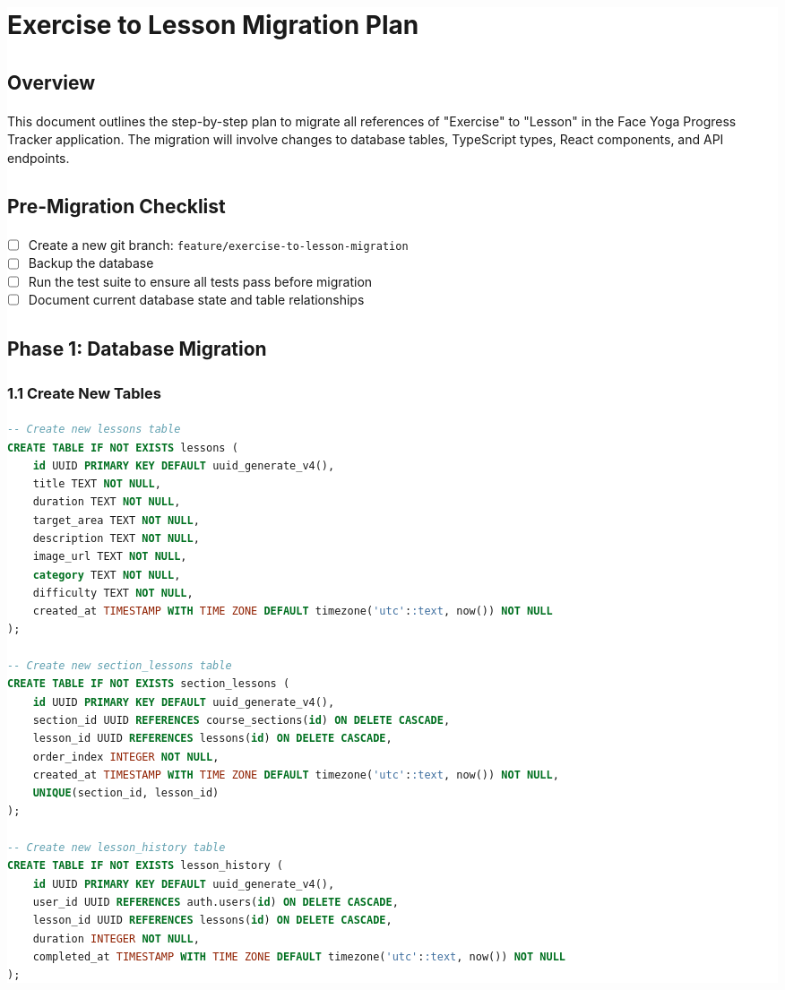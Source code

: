 # Exercise to Lesson Migration Plan

## Overview
This document outlines the step-by-step plan to migrate all references of "Exercise" to "Lesson" in the Face Yoga Progress Tracker application. The migration will involve changes to database tables, TypeScript types, React components, and API endpoints.

## Pre-Migration Checklist
- [ ] Create a new git branch: `feature/exercise-to-lesson-migration`
- [ ] Backup the database
- [ ] Run the test suite to ensure all tests pass before migration
- [ ] Document current database state and table relationships

## Phase 1: Database Migration
### 1.1 Create New Tables
```sql
-- Create new lessons table
CREATE TABLE IF NOT EXISTS lessons (
    id UUID PRIMARY KEY DEFAULT uuid_generate_v4(),
    title TEXT NOT NULL,
    duration TEXT NOT NULL,
    target_area TEXT NOT NULL,
    description TEXT NOT NULL,
    image_url TEXT NOT NULL,
    category TEXT NOT NULL,
    difficulty TEXT NOT NULL,
    created_at TIMESTAMP WITH TIME ZONE DEFAULT timezone('utc'::text, now()) NOT NULL
);

-- Create new section_lessons table
CREATE TABLE IF NOT EXISTS section_lessons (
    id UUID PRIMARY KEY DEFAULT uuid_generate_v4(),
    section_id UUID REFERENCES course_sections(id) ON DELETE CASCADE,
    lesson_id UUID REFERENCES lessons(id) ON DELETE CASCADE,
    order_index INTEGER NOT NULL,
    created_at TIMESTAMP WITH TIME ZONE DEFAULT timezone('utc'::text, now()) NOT NULL,
    UNIQUE(section_id, lesson_id)
);

-- Create new lesson_history table
CREATE TABLE IF NOT EXISTS lesson_history (
    id UUID PRIMARY KEY DEFAULT uuid_generate_v4(),
    user_id UUID REFERENCES auth.users(id) ON DELETE CASCADE,
    lesson_id UUID REFERENCES lessons(id) ON DELETE CASCADE,
    duration INTEGER NOT NULL,
    completed_at TIMESTAMP WITH TIME ZONE DEFAULT timezone('utc'::text, now()) NOT NULL
);
```
